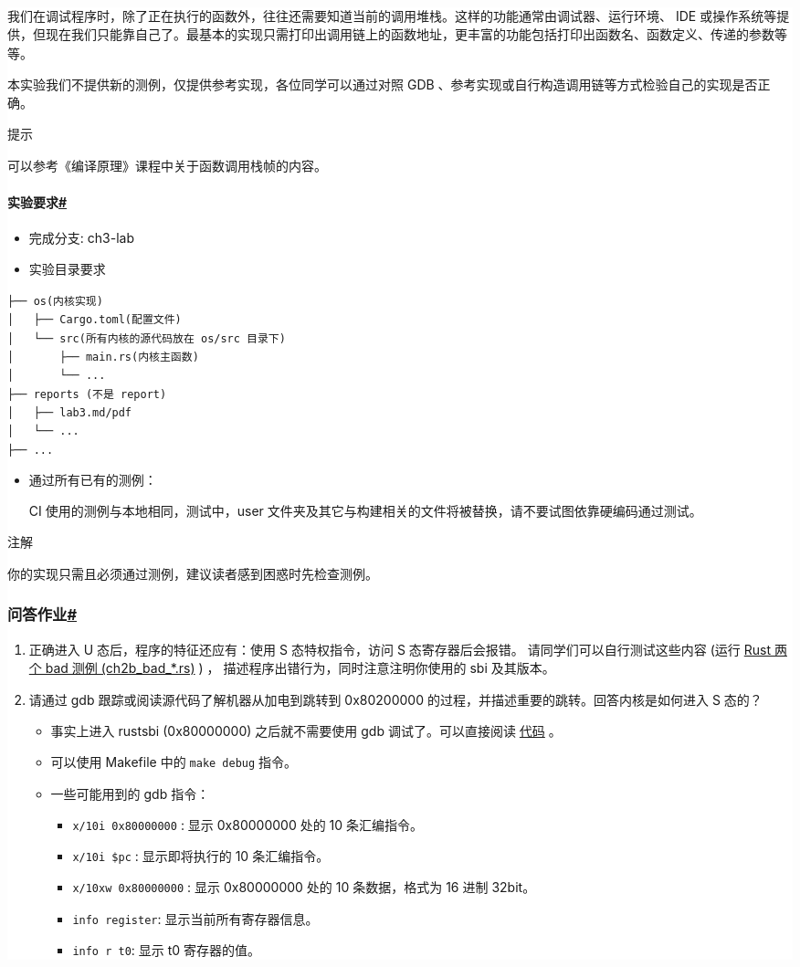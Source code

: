 我们在调试程序时，除了正在执行的函数外，往往还需要知道当前的调用堆栈。这样的功能通常由调试器、运行环境、 IDE 或操作系统等提供，但现在我们只能靠自己了。最基本的实现只需打印出调用链上的函数地址，更丰富的功能包括打印出函数名、函数定义、传递的参数等等。

本实验我们不提供新的测例，仅提供参考实现，各位同学可以通过对照 GDB 、参考实现或自行构造调用链等方式检验自己的实现是否正确。

提示

可以参考《编译原理》课程中关于函数调用栈帧的内容。

#### 实验要求[#]( #id9 "永久链接至标题")

*   完成分支: ch3-lab
    
*   实验目录要求
    

```
├── os(内核实现)
│   ├── Cargo.toml(配置文件)
│   └── src(所有内核的源代码放在 os/src 目录下)
│       ├── main.rs(内核主函数)
│       └── ...
├── reports (不是 report)
│   ├── lab3.md/pdf
│   └── ...
├── ...
```

*   通过所有已有的测例：
    
    CI 使用的测例与本地相同，测试中，user 文件夹及其它与构建相关的文件将被替换，请不要试图依靠硬编码通过测试。
    

注解

你的实现只需且必须通过测例，建议读者感到困惑时先检查测例。

### 问答作业[#]( #id11 "永久链接至标题")

1.  正确进入 U 态后，程序的特征还应有：使用 S 态特权指令，访问 S 态寄存器后会报错。 请同学们可以自行测试这些内容 (运行 [Rust 两个 bad 测例 (ch2b_bad_*.rs)](https://github.com/LearningOS/rCore-Tutorial-Test-2022S/tree/master/src/bin) ) ， 描述程序出错行为，同时注意注明你使用的 sbi 及其版本。
    
2.  请通过 gdb 跟踪或阅读源代码了解机器从加电到跳转到 0x80200000 的过程，并描述重要的跳转。回答内核是如何进入 S 态的？
    
    *   事实上进入 rustsbi (0x80000000) 之后就不需要使用 gdb 调试了。可以直接阅读 [代码](https://github.com/rustsbi/rustsbi-qemu/blob/7d71bfb7b3ad8e36f06f92c2ffe2066bbb0f9254/rustsbi-qemu/src/main.rs#L56) 。
        
    *   可以使用 Makefile 中的 `make debug` 指令。
        
    *   一些可能用到的 gdb 指令：
        
        *   `x/10i 0x80000000` : 显示 0x80000000 处的 10 条汇编指令。
            
        *   `x/10i $pc` : 显示即将执行的 10 条汇编指令。
            
        *   `x/10xw 0x80000000` : 显示 0x80000000 处的 10 条数据，格式为 16 进制 32bit。
            
        *   `info register`: 显示当前所有寄存器信息。
            
        *   `info r t0`: 显示 t0 寄存器的值。
            